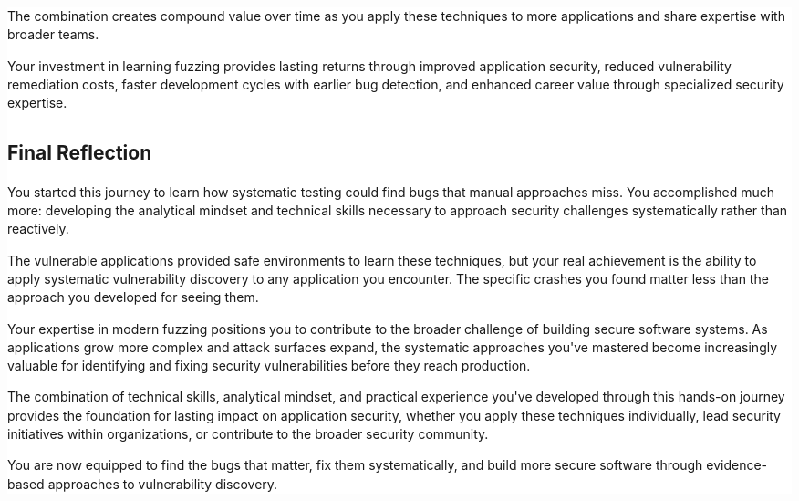 The combination creates compound value over time as you apply these techniques to more applications and share expertise with broader teams.

Your investment in learning fuzzing provides lasting returns through improved application security, reduced vulnerability remediation costs, faster development cycles with earlier bug detection, and enhanced career value through specialized security expertise.

## Final Reflection

You started this journey to learn how systematic testing could find bugs that manual approaches miss. You accomplished much more: developing the analytical mindset and technical skills necessary to approach security challenges systematically rather than reactively.

The vulnerable applications provided safe environments to learn these techniques, but your real achievement is the ability to apply systematic vulnerability discovery to any application you encounter. The specific crashes you found matter less than the approach you developed for seeing them.

Your expertise in modern fuzzing positions you to contribute to the broader challenge of building secure software systems. As applications grow more complex and attack surfaces expand, the systematic approaches you've mastered become increasingly valuable for identifying and fixing security vulnerabilities before they reach production.

The combination of technical skills, analytical mindset, and practical experience you've developed through this hands-on journey provides the foundation for lasting impact on application security, whether you apply these techniques individually, lead security initiatives within organizations, or contribute to the broader security community.

You are now equipped to find the bugs that matter, fix them systematically, and build more secure software through evidence-based approaches to vulnerability discovery.

